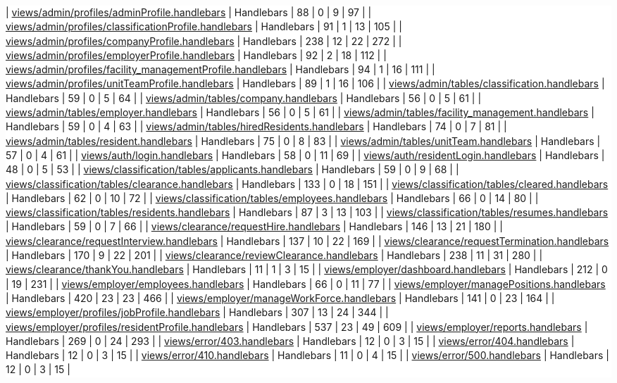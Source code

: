| [views/admin/profiles/adminProfile.handlebars](/views/admin/profiles/adminProfile.handlebars) | Handlebars | 88 | 0 | 9 | 97 |
| [views/admin/profiles/classificationProfile.handlebars](/views/admin/profiles/classificationProfile.handlebars) | Handlebars | 91 | 1 | 13 | 105 |
| [views/admin/profiles/companyProfile.handlebars](/views/admin/profiles/companyProfile.handlebars) | Handlebars | 238 | 12 | 22 | 272 |
| [views/admin/profiles/employerProfile.handlebars](/views/admin/profiles/employerProfile.handlebars) | Handlebars | 92 | 2 | 18 | 112 |
| [views/admin/profiles/facility\_managementProfile.handlebars](/views/admin/profiles/facility_managementProfile.handlebars) | Handlebars | 94 | 1 | 16 | 111 |
| [views/admin/profiles/unitTeamProfile.handlebars](/views/admin/profiles/unitTeamProfile.handlebars) | Handlebars | 89 | 1 | 16 | 106 |
| [views/admin/tables/classification.handlebars](/views/admin/tables/classification.handlebars) | Handlebars | 59 | 0 | 5 | 64 |
| [views/admin/tables/company.handlebars](/views/admin/tables/company.handlebars) | Handlebars | 56 | 0 | 5 | 61 |
| [views/admin/tables/employer.handlebars](/views/admin/tables/employer.handlebars) | Handlebars | 56 | 0 | 5 | 61 |
| [views/admin/tables/facility\_management.handlebars](/views/admin/tables/facility_management.handlebars) | Handlebars | 59 | 0 | 4 | 63 |
| [views/admin/tables/hiredResidents.handlebars](/views/admin/tables/hiredResidents.handlebars) | Handlebars | 74 | 0 | 7 | 81 |
| [views/admin/tables/resident.handlebars](/views/admin/tables/resident.handlebars) | Handlebars | 75 | 0 | 8 | 83 |
| [views/admin/tables/unitTeam.handlebars](/views/admin/tables/unitTeam.handlebars) | Handlebars | 57 | 0 | 4 | 61 |
| [views/auth/login.handlebars](/views/auth/login.handlebars) | Handlebars | 58 | 0 | 11 | 69 |
| [views/auth/residentLogin.handlebars](/views/auth/residentLogin.handlebars) | Handlebars | 48 | 0 | 5 | 53 |
| [views/classification/tables/applicants.handlebars](/views/classification/tables/applicants.handlebars) | Handlebars | 59 | 0 | 9 | 68 |
| [views/classification/tables/clearance.handlebars](/views/classification/tables/clearance.handlebars) | Handlebars | 133 | 0 | 18 | 151 |
| [views/classification/tables/cleared.handlebars](/views/classification/tables/cleared.handlebars) | Handlebars | 62 | 0 | 10 | 72 |
| [views/classification/tables/employees.handlebars](/views/classification/tables/employees.handlebars) | Handlebars | 66 | 0 | 14 | 80 |
| [views/classification/tables/residents.handlebars](/views/classification/tables/residents.handlebars) | Handlebars | 87 | 3 | 13 | 103 |
| [views/classification/tables/resumes.handlebars](/views/classification/tables/resumes.handlebars) | Handlebars | 59 | 0 | 7 | 66 |
| [views/clearance/requestHire.handlebars](/views/clearance/requestHire.handlebars) | Handlebars | 146 | 13 | 21 | 180 |
| [views/clearance/requestInterview.handlebars](/views/clearance/requestInterview.handlebars) | Handlebars | 137 | 10 | 22 | 169 |
| [views/clearance/requestTermination.handlebars](/views/clearance/requestTermination.handlebars) | Handlebars | 170 | 9 | 22 | 201 |
| [views/clearance/reviewClearance.handlebars](/views/clearance/reviewClearance.handlebars) | Handlebars | 238 | 11 | 31 | 280 |
| [views/clearance/thankYou.handlebars](/views/clearance/thankYou.handlebars) | Handlebars | 11 | 1 | 3 | 15 |
| [views/employer/dashboard.handlebars](/views/employer/dashboard.handlebars) | Handlebars | 212 | 0 | 19 | 231 |
| [views/employer/employees.handlebars](/views/employer/employees.handlebars) | Handlebars | 66 | 0 | 11 | 77 |
| [views/employer/managePositions.handlebars](/views/employer/managePositions.handlebars) | Handlebars | 420 | 23 | 23 | 466 |
| [views/employer/manageWorkForce.handlebars](/views/employer/manageWorkForce.handlebars) | Handlebars | 141 | 0 | 23 | 164 |
| [views/employer/profiles/jobProfile.handlebars](/views/employer/profiles/jobProfile.handlebars) | Handlebars | 307 | 13 | 24 | 344 |
| [views/employer/profiles/residentProfile.handlebars](/views/employer/profiles/residentProfile.handlebars) | Handlebars | 537 | 23 | 49 | 609 |
| [views/employer/reports.handlebars](/views/employer/reports.handlebars) | Handlebars | 269 | 0 | 24 | 293 |
| [views/error/403.handlebars](/views/error/403.handlebars) | Handlebars | 12 | 0 | 3 | 15 |
| [views/error/404.handlebars](/views/error/404.handlebars) | Handlebars | 12 | 0 | 3 | 15 |
| [views/error/410.handlebars](/views/error/410.handlebars) | Handlebars | 11 | 0 | 4 | 15 |
| [views/error/500.handlebars](/views/error/500.handlebars) | Handlebars | 12 | 0 | 3 | 15 |